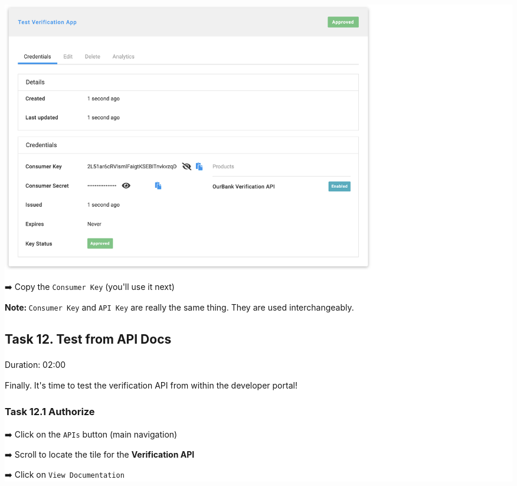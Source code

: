 <img src="img/a5a70f2e3b1bc018.png" alt="a5a70f2e3b1bc018.png"  width="624.00" />

➡️ Copy the `Consumer Key` (you'll use it next)

<aside class="special">

<b>Note: </b>`Consumer Key` and `API Key` are really the same thing. They are used interchangeably.
</aside>


## Task 12. Test from API Docs
Duration: 02:00


Finally. It's time to test the verification API from within the developer portal!

### Task 12.1 Authorize

➡️ Click on the `APIs` button (main navigation)

➡️ Scroll to locate the tile for the <b>Verification API</b>

➡️ Click on `View Documentation`

